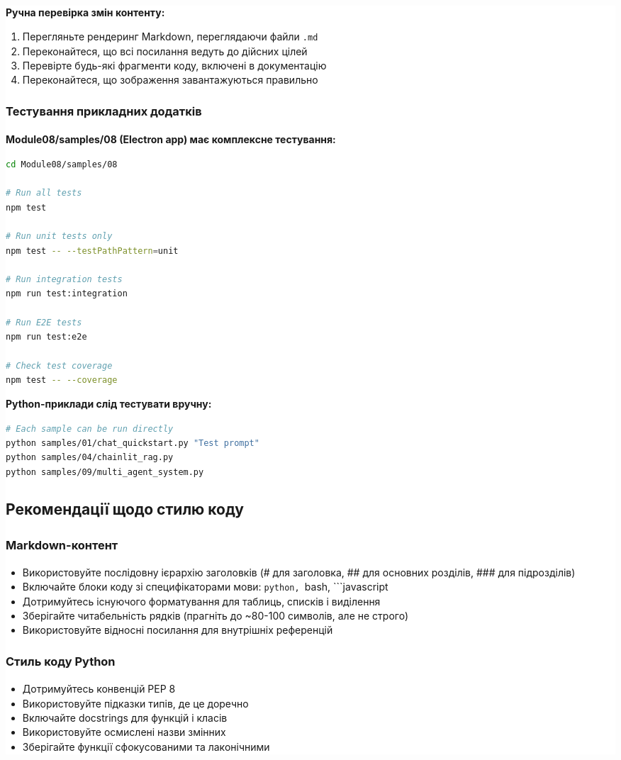 **Ручна перевірка змін контенту:**
1. Перегляньте рендеринг Markdown, переглядаючи файли `.md`
2. Переконайтеся, що всі посилання ведуть до дійсних цілей
3. Перевірте будь-які фрагменти коду, включені в документацію
4. Переконайтеся, що зображення завантажуються правильно

### Тестування прикладних додатків

**Module08/samples/08 (Electron app) має комплексне тестування:**
```bash
cd Module08/samples/08

# Run all tests
npm test

# Run unit tests only
npm test -- --testPathPattern=unit

# Run integration tests
npm run test:integration

# Run E2E tests
npm run test:e2e

# Check test coverage
npm test -- --coverage
```

**Python-приклади слід тестувати вручну:**
```bash
# Each sample can be run directly
python samples/01/chat_quickstart.py "Test prompt"
python samples/04/chainlit_rag.py
python samples/09/multi_agent_system.py
```

## Рекомендації щодо стилю коду

### Markdown-контент

- Використовуйте послідовну ієрархію заголовків (# для заголовка, ## для основних розділів, ### для підрозділів)
- Включайте блоки коду зі специфікаторами мови: ```python, ```bash, ```javascript
- Дотримуйтесь існуючого форматування для таблиць, списків і виділення
- Зберігайте читабельність рядків (прагніть до ~80-100 символів, але не строго)
- Використовуйте відносні посилання для внутрішніх референцій

### Стиль коду Python

- Дотримуйтесь конвенцій PEP 8
- Використовуйте підказки типів, де це доречно
- Включайте docstrings для функцій і класів
- Використовуйте осмислені назви змінних
- Зберігайте функції сфокусованими та лаконічними
